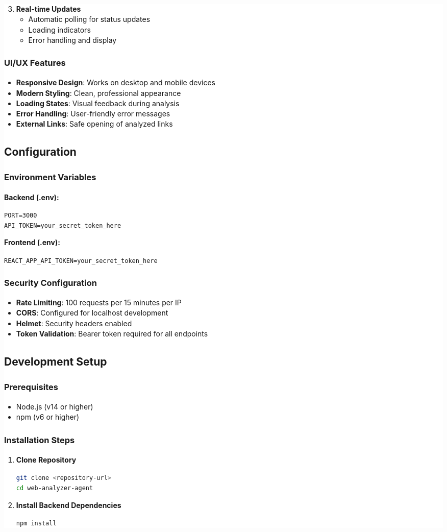 3. **Real-time Updates**
   - Automatic polling for status updates
   - Loading indicators
   - Error handling and display

### UI/UX Features

- **Responsive Design**: Works on desktop and mobile devices
- **Modern Styling**: Clean, professional appearance
- **Loading States**: Visual feedback during analysis
- **Error Handling**: User-friendly error messages
- **External Links**: Safe opening of analyzed links

## Configuration

### Environment Variables

**Backend (.env):**
```
PORT=3000
API_TOKEN=your_secret_token_here
```

**Frontend (.env):**
```
REACT_APP_API_TOKEN=your_secret_token_here
```

### Security Configuration

- **Rate Limiting**: 100 requests per 15 minutes per IP
- **CORS**: Configured for localhost development
- **Helmet**: Security headers enabled
- **Token Validation**: Bearer token required for all endpoints

## Development Setup

### Prerequisites
- Node.js (v14 or higher)
- npm (v6 or higher)

### Installation Steps

1. **Clone Repository**
   ```bash
   git clone <repository-url>
   cd web-analyzer-agent
   ```

2. **Install Backend Dependencies**
   ```bash
   npm install
   ```
